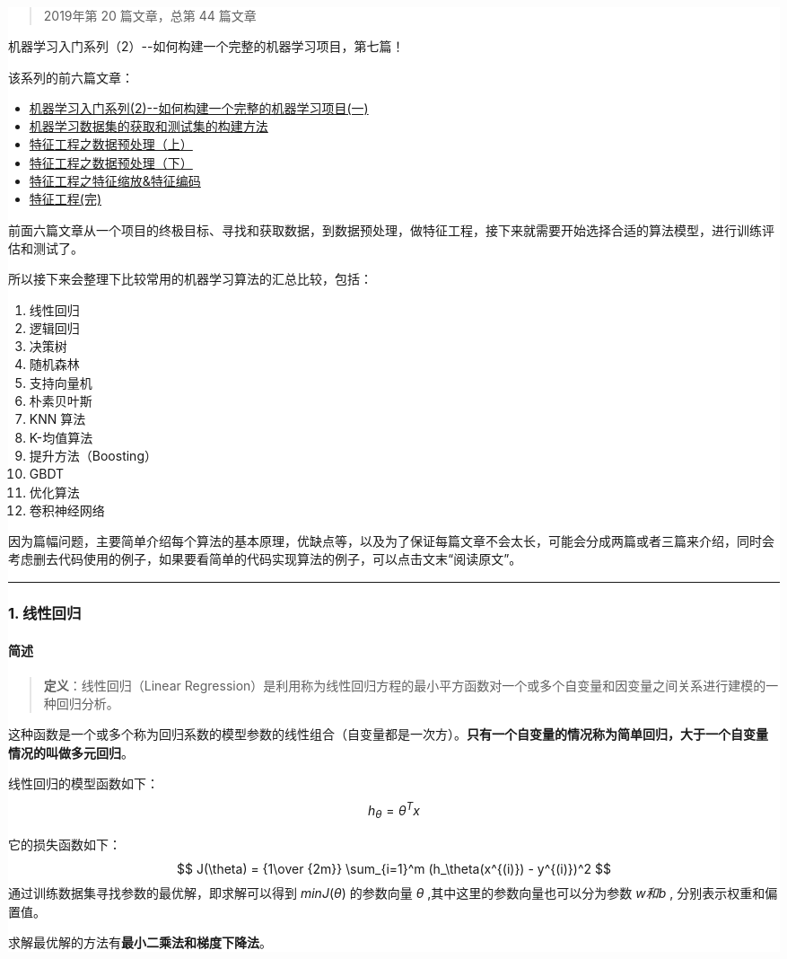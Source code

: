 
> 2019年第 20 篇文章，总第 44 篇文章

机器学习入门系列（2）--如何构建一个完整的机器学习项目，第七篇！

该系列的前六篇文章：

- [机器学习入门系列(2)--如何构建一个完整的机器学习项目(一)](https://mp.weixin.qq.com/s/nMG5Z3CPdwhg4XQuMbNqbw)
- [机器学习数据集的获取和测试集的构建方法](https://mp.weixin.qq.com/s/HxGO7mhxeuXrloN61sDGmg)
- [特征工程之数据预处理（上）](https://mp.weixin.qq.com/s/BnTXjzHSb5-4s0O0WuZYlg)
- [特征工程之数据预处理（下）](https://mp.weixin.qq.com/s/Npy1-zrRmqETN8GydnIb8Q)
- [特征工程之特征缩放&特征编码](https://mp.weixin.qq.com/s/WYPUJbcT6UHvEFMJe8vteg)
- [特征工程(完)](https://mp.weixin.qq.com/s/0QkAOXg9nw8UwpnKuYdC-g)

前面六篇文章从一个项目的终极目标、寻找和获取数据，到数据预处理，做特征工程，接下来就需要开始选择合适的算法模型，进行训练评估和测试了。

所以接下来会整理下比较常用的机器学习算法的汇总比较，包括：

1. 线性回归
2. 逻辑回归
3. 决策树
4. 随机森林
5. 支持向量机
6. 朴素贝叶斯
7. KNN 算法
8. K-均值算法
9. 提升方法（Boosting）
10. GBDT
11. 优化算法
12. 卷积神经网络

因为篇幅问题，主要简单介绍每个算法的基本原理，优缺点等，以及为了保证每篇文章不会太长，可能会分成两篇或者三篇来介绍，同时会考虑删去代码使用的例子，如果要看简单的代码实现算法的例子，可以点击文末“阅读原文”。


---
### 1. 线性回归

#### 简述

> **定义**：线性回归（Linear Regression）是利用称为线性回归方程的最小平方函数对一个或多个自变量和因变量之间关系进行建模的一种回归分析。

这种函数是一个或多个称为回归系数的模型参数的线性组合（自变量都是一次方）。**只有一个自变量的情况称为简单回归，大于一个自变量情况的叫做多元回归**。


线性回归的模型函数如下：
$$
h_\theta = \theta ^T x
$$

它的损失函数如下：
$$
J(\theta) = {1\over {2m}} \sum_{i=1}^m (h_\theta(x^{(i)}) - y^{(i)})^2
$$
通过训练数据集寻找参数的最优解，即求解可以得到 $minJ(\theta)$ 的参数向量 $\theta$ ,其中这里的参数向量也可以分为参数 $w和b$ , 分别表示权重和偏置值。

求解最优解的方法有**最小二乘法和梯度下降法**。
